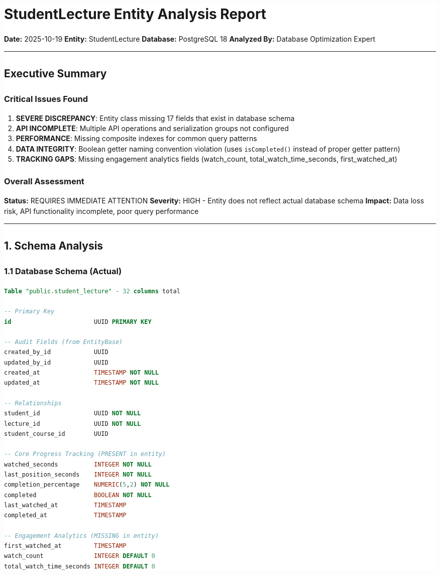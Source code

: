 # StudentLecture Entity Analysis Report

**Date:** 2025-10-19
**Entity:** StudentLecture
**Database:** PostgreSQL 18
**Analyzed By:** Database Optimization Expert

---

## Executive Summary

### Critical Issues Found

1. **SEVERE DISCREPANCY**: Entity class missing 17 fields that exist in database schema
2. **API INCOMPLETE**: Multiple API operations and serialization groups not configured
3. **PERFORMANCE**: Missing composite indexes for common query patterns
4. **DATA INTEGRITY**: Boolean getter naming convention violation (uses `isCompleted()` instead of proper getter pattern)
5. **TRACKING GAPS**: Missing engagement analytics fields (watch_count, total_watch_time_seconds, first_watched_at)

### Overall Assessment

**Status:** REQUIRES IMMEDIATE ATTENTION
**Severity:** HIGH - Entity does not reflect actual database schema
**Impact:** Data loss risk, API functionality incomplete, poor query performance

---

## 1. Schema Analysis

### 1.1 Database Schema (Actual)

```sql
Table "public.student_lecture" - 32 columns total

-- Primary Key
id                       UUID PRIMARY KEY

-- Audit Fields (from EntityBase)
created_by_id            UUID
updated_by_id            UUID
created_at               TIMESTAMP NOT NULL
updated_at               TIMESTAMP NOT NULL

-- Relationships
student_id               UUID NOT NULL
lecture_id               UUID NOT NULL
student_course_id        UUID

-- Core Progress Tracking (PRESENT in entity)
watched_seconds          INTEGER NOT NULL
last_position_seconds    INTEGER NOT NULL
completion_percentage    NUMERIC(5,2) NOT NULL
completed                BOOLEAN NOT NULL
last_watched_at          TIMESTAMP
completed_at             TIMESTAMP

-- Engagement Analytics (MISSING in entity)
first_watched_at         TIMESTAMP
watch_count              INTEGER DEFAULT 0
total_watch_time_seconds INTEGER DEFAULT 0
```